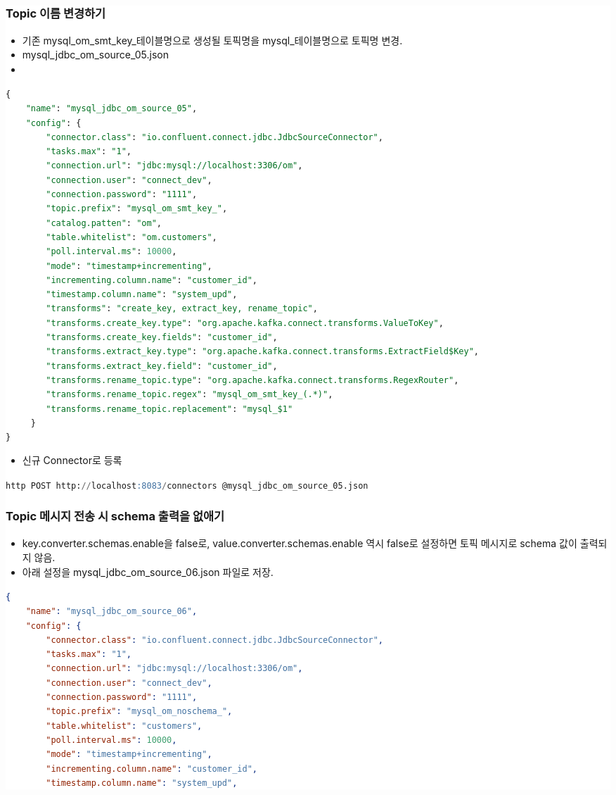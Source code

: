 









### Topic 이름 변경하기

- 기존 mysql_om_smt_key_테이블명으로 생성될 토픽명을 mysql_테이블명으로 토픽명 변경. 
- mysql_jdbc_om_source_05.json
- 
```sql
{
    "name": "mysql_jdbc_om_source_05",
    "config": {
        "connector.class": "io.confluent.connect.jdbc.JdbcSourceConnector",
        "tasks.max": "1",
        "connection.url": "jdbc:mysql://localhost:3306/om",
        "connection.user": "connect_dev",
        "connection.password": "1111",
        "topic.prefix": "mysql_om_smt_key_",
        "catalog.patten": "om",
        "table.whitelist": "om.customers",
        "poll.interval.ms": 10000,
        "mode": "timestamp+incrementing",
        "incrementing.column.name": "customer_id",
        "timestamp.column.name": "system_upd",
        "transforms": "create_key, extract_key, rename_topic",
        "transforms.create_key.type": "org.apache.kafka.connect.transforms.ValueToKey",
        "transforms.create_key.fields": "customer_id",
        "transforms.extract_key.type": "org.apache.kafka.connect.transforms.ExtractField$Key",
        "transforms.extract_key.field": "customer_id",
        "transforms.rename_topic.type": "org.apache.kafka.connect.transforms.RegexRouter",
        "transforms.rename_topic.regex": "mysql_om_smt_key_(.*)",
        "transforms.rename_topic.replacement": "mysql_$1"
     }
}
```
- 신규 Connector로 등록
```sql
http POST http://localhost:8083/connectors @mysql_jdbc_om_source_05.json
```


### Topic 메시지 전송 시 schema 출력을 없애기

- key.converter.schemas.enable을 false로, value.converter.schemas.enable 역시 false로 설정하면 토픽 메시지로 schema 값이 출력되지 않음.
- 아래 설정을 mysql_jdbc_om_source_06.json 파일로 저장.

```json
{
    "name": "mysql_jdbc_om_source_06",
    "config": {
        "connector.class": "io.confluent.connect.jdbc.JdbcSourceConnector",
        "tasks.max": "1",
        "connection.url": "jdbc:mysql://localhost:3306/om",
        "connection.user": "connect_dev",
        "connection.password": "1111",
        "topic.prefix": "mysql_om_noschema_",
        "table.whitelist": "customers",
        "poll.interval.ms": 10000,
        "mode": "timestamp+incrementing",
        "incrementing.column.name": "customer_id",
        "timestamp.column.name": "system_upd",

```